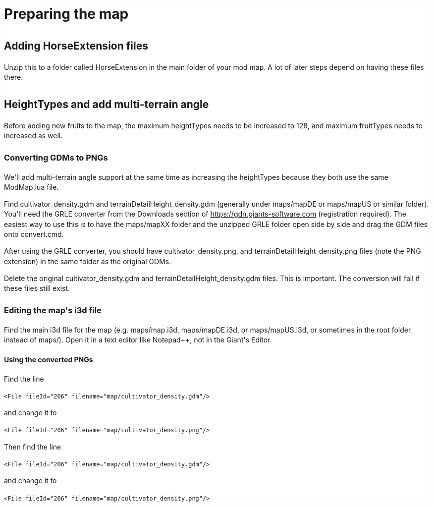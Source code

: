 # Preparing the map

## Adding HorseExtension files

Unzip this to a folder called HorseExtension in the main folder of your mod map. A lot of later steps depend on having these files there.

## HeightTypes and add multi-terrain angle

Before adding new fruits to the map, the maximum heightTypes needs to be increased to 128, and maximum fruitTypes needs to increased as well.

### Converting GDMs to PNGs

We'll add multi-terrain angle support at the same time as increasing the heightTypes because they both use the same ModMap.lua file.

Find cultivator_density.gdm and terrainDetailHeight_density.gdm (generally under maps/mapDE or maps/mapUS or similar folder). You'll need the GRLE converter from the Downloads section of https://gdn.giants-software.com (registration required). The easiest way to use this is to have the maps/mapXX folder and the unzipped GRLE folder open side by side and drag the GDM files onto convert.cmd.

After using the GRLE converter, you should have cultivator_density.png, and terrainDetailHeight_density.png files (note the PNG extension) in the same folder as the original GDMs.

Delete the original cultivator_density.gdm and terrainDetailHeight_density.gdm files. This is important. The conversion will fail if these files still exist.

### Editing the map's i3d file

Find the main i3d file for the map (e.g. maps/map.i3d, maps/mapDE.i3d, or maps/mapUS.i3d, or sometimes in the root folder instead of maps/). Open it in a text editor like Notepad++, not in the Giant's Editor.

#### Using the converted PNGs

Find the line
```
<File fileId="206" filename="map/cultivator_density.gdm"/>
```
and change it to
```
<File fileId="206" filename="map/cultivator_density.png"/>
```
Then find the line
```
<File fileId="206" filename="map/cultivator_density.gdm"/>
```
and change it to
```
<File fileId="206" filename="map/cultivator_density.png"/>
```
